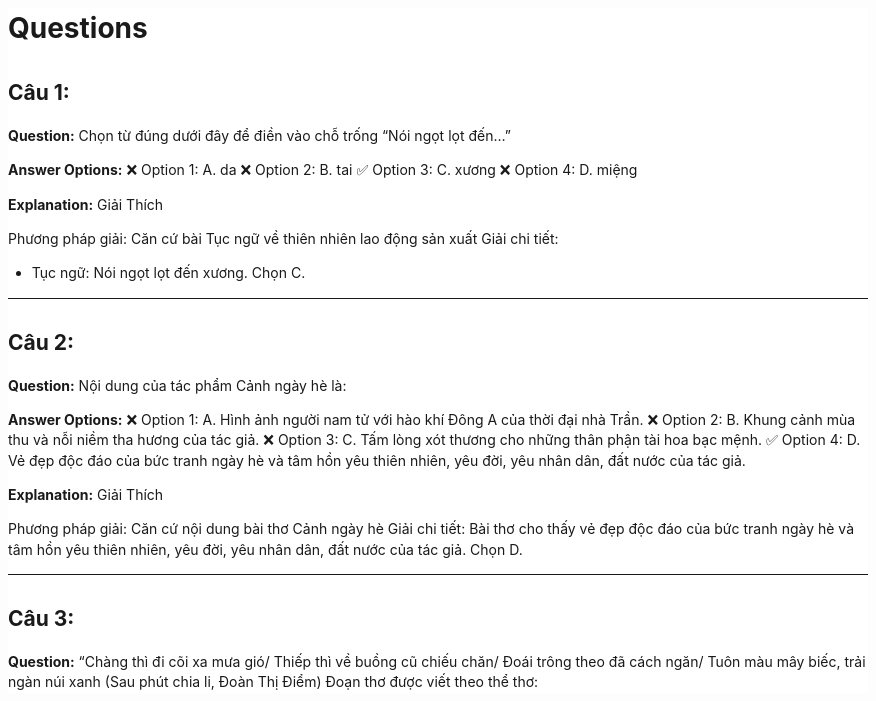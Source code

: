 # Questions

## Câu 1:

**Question:** Chọn từ đúng dưới đây để điền vào chỗ trống “Nói ngọt lọt đến…”

**Answer Options:**
❌ Option 1: A. da
❌ Option 2: B. tai
✅ Option 3: C. xương
❌ Option 4: D. miệng

**Explanation:** Giải Thích



Phương pháp giải:
Căn cứ bài Tục ngữ về thiên nhiên lao động sản xuất
Giải chi tiết:
- Tục ngữ: Nói ngọt lọt đến xương.
Chọn C.

---

## Câu 2:

**Question:** Nội dung của tác phẩm Cảnh ngày hè là:

**Answer Options:**
❌ Option 1: A. Hình ảnh người nam tử với hào khí Đông A của thời đại nhà Trần.
❌ Option 2: B. Khung cảnh mùa thu và nỗi niềm tha hương của tác giả.
❌ Option 3: C. Tấm lòng xót thương cho những thân phận tài hoa bạc mệnh.
✅ Option 4: D. Vẻ đẹp độc đáo của bức tranh ngày hè và tâm hồn yêu thiên nhiên, yêu đời, yêu nhân dân, đất nước của tác giả.

**Explanation:** Giải Thích



Phương pháp giải:
Căn cứ nội dung bài thơ Cảnh ngày hè
Giải chi tiết:
Bài thơ cho thấy vẻ đẹp độc đáo của bức tranh ngày hè và tâm hồn yêu thiên nhiên, yêu đời, yêu nhân dân, đất nước của tác giả.
Chọn D.

---

## Câu 3:

**Question:** “Chàng thì đi cõi xa mưa gió/ Thiếp thì về buồng cũ chiếu chăn/ Đoái trông theo đã cách ngăn/ Tuôn màu mây biếc, trải ngàn núi xanh (Sau phút chia li, Đoàn Thị Điểm)
Đoạn thơ được viết theo thể thơ:
